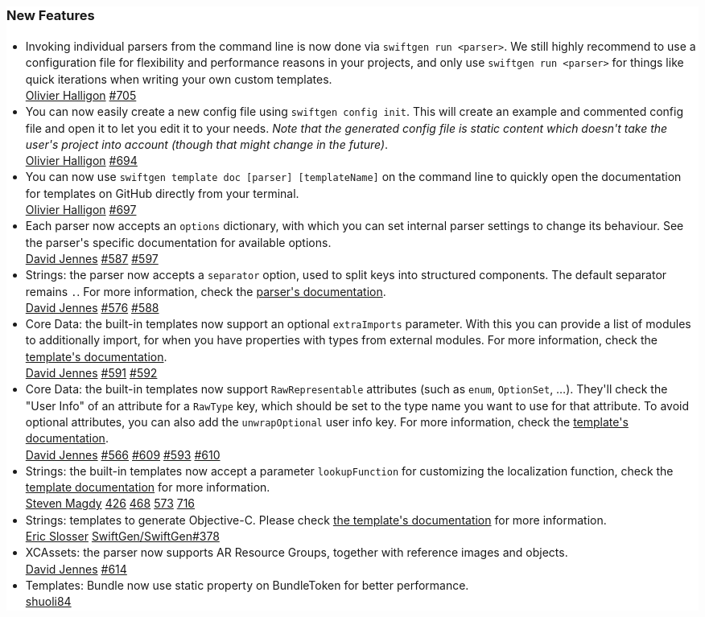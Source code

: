 ### New Features

* Invoking individual parsers from the command line is now done via `swiftgen run <parser>`.  We still highly recommend to use a configuration file for flexibility and performance reasons in your projects, and only use `swiftgen run <parser>` for things like quick iterations when writing your own custom templates.  
  [Olivier Halligon](https://github.com/AliSoftware)
  [#705](https://github.com/SwiftGen/SwiftGen/pull/705)
* You can now easily create a new config file using `swiftgen config init`. This will create an example and commented config file and open it to let you edit it to your needs.  _Note that the generated config file is static content which doesn't take the user's project into account (though that might change in the future)_.  
  [Olivier Halligon](https://github.com/AliSoftware)
  [#694](https://github.com/SwiftGen/SwiftGen/pull/694)
* You can now use `swiftgen template doc [parser] [templateName]` on the command line to quickly open the documentation for templates on GitHub directly from your terminal.  
  [Olivier Halligon](https://github.com/AliSoftware)
  [#697](https://github.com/SwiftGen/SwiftGen/pull/697)
* Each parser now accepts an `options` dictionary, with which you can set internal parser settings to change its behaviour. See the parser's specific documentation for available options.  
  [David Jennes](https://github.com/djbe)
  [#587](https://github.com/SwiftGen/SwiftGen/pull/587)
  [#597](https://github.com/SwiftGen/SwiftGen/pull/597)
* Strings: the parser now accepts a `separator` option, used to split keys into structured components. The default separator remains `.`. For more information, check the [parser's documentation](Documentation/Parsers/strings.md#customization).  
  [David Jennes](https://github.com/djbe)
  [#576](https://github.com/SwiftGen/SwiftGen/issues/576)
  [#588](https://github.com/SwiftGen/SwiftGen/pull/588)
* Core Data: the built-in templates now support an optional `extraImports` parameter. With this you can provide a list of modules to additionally import, for when you have properties with types from external modules. For more information, check the [template's documentation](Documentation/templates/coredata/swift4.md#customization).  
  [David Jennes](https://github.com/djbe)
  [#591](https://github.com/SwiftGen/SwiftGen/issues/591)
  [#592](https://github.com/SwiftGen/SwiftGen/pull/592)
* Core Data: the built-in templates now support `RawRepresentable` attributes (such as `enum`, `OptionSet`, …). They'll check the "User Info" of an attribute for a `RawType` key, which should be set to the type name you want to use for that attribute. To avoid optional attributes, you can also add the `unwrapOptional` user info key. For more information, check the [template's documentation](Documentation/templates/coredata/swift4.md#userinfo-keys).  
  [David Jennes](https://github.com/djbe)
  [#566](https://github.com/SwiftGen/SwiftGen/issues/566)
  [#609](https://github.com/SwiftGen/SwiftGen/issues/609)
  [#593](https://github.com/SwiftGen/SwiftGen/pull/593)
  [#610](https://github.com/SwiftGen/SwiftGen/pull/610)
* Strings: the built-in templates now accept a parameter `lookupFunction` for customizing the localization function, check the [template documentation](Documentation/templates/strings/) for more information.  
  [Steven Magdy](https://github.com/StevenMagdy)
  [426](https://github.com/SwiftGen/SwiftGen/issues/426)
  [468](https://github.com/SwiftGen/SwiftGen/issues/468)
  [573](https://github.com/SwiftGen/SwiftGen/pull/573)
  [716](https://github.com/SwiftGen/SwiftGen/pull/716)
* Strings: templates to generate Objective-C. Please check [the template's documentation](Documentation/templates/strings/objc.md) for more information.  
  [Eric Slosser](https://github.com/Mr-Fixit)
  [SwiftGen/SwiftGen#378](https://github.com/SwiftGen/SwiftGen/pull/378)
* XCAssets: the parser now supports AR Resource Groups, together with reference images and objects.  
  [David Jennes](https://github.com/djbe)
  [#614](https://github.com/SwiftGen/SwiftGen/pull/614)
* Templates: Bundle now use static property on BundleToken for better performance.  
  [shuoli84](https://github.com/shuoli84)